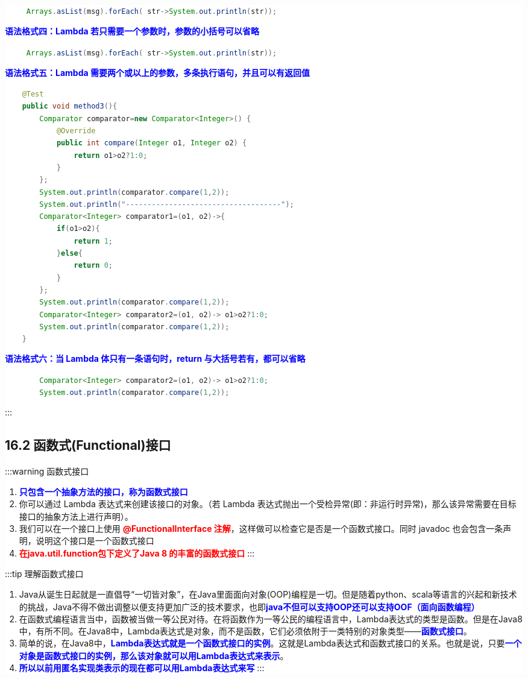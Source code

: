 ```java
     Arrays.asList(msg).forEach( str->System.out.println(str));
```
<font color='blue'><strong>语法格式四：Lambda 若只需要一个参数时，参数的小括号可以省略</strong></font>

```java
     Arrays.asList(msg).forEach( str->System.out.println(str));
```
<font color='blue'><strong>语法格式五：Lambda 需要两个或以上的参数，多条执行语句，并且可以有返回值</strong></font>

```java
    @Test
    public void method3(){
        Comparator comparator=new Comparator<Integer>() {
            @Override
            public int compare(Integer o1, Integer o2) {
                return o1>o2?1:0;
            }
        };
        System.out.println(comparator.compare(1,2));
        System.out.println("------------------------------------");
        Comparator<Integer> comparator1=(o1, o2)->{
            if(o1>o2){
                return 1;
            }else{
                return 0;
            }
        };
        System.out.println(comparator.compare(1,2));
        Comparator<Integer> comparator2=(o1, o2)-> o1>o2?1:0;
        System.out.println(comparator.compare(1,2));
    }
```
<font color='blue'><strong>语法格式六：当 Lambda 体只有一条语句时，return 与大括号若有，都可以省略</strong></font>
```java
        Comparator<Integer> comparator2=(o1, o2)-> o1>o2?1:0;
        System.out.println(comparator.compare(1,2));
```
:::

## 16.2 函数式(Functional)接口

:::warning 函数式接口
1. <font color='blue'><strong>只包含一个抽象方法的接口，称为函数式接口</strong></font> 
2. 你可以通过 Lambda 表达式来创建该接口的对象。（若 Lambda 表达式抛出一个受检异常(即：非运行时异常)，那么该异常需要在目标接口的抽象方法上进行声明）。
3. 我们可以在一个接口上使用 <font color='red'><strong>@FunctionalInterface 注解</strong></font>，这样做可以检查它是否是一个函数式接口。同时 javadoc 也会包含一条声明，说明这个接口是一个函数式接口
4. <font color='red'><strong>在java.util.function包下定义了Java 8 的丰富的函数式接口</strong></font>
:::

:::tip  理解函数式接口
1. Java从诞生日起就是一直倡导“一切皆对象”，在Java里面面向对象(OOP)编程是一切。但是随着python、scala等语言的兴起和新技术的挑战，Java不得不做出调整以便支持更加广泛的技术要求，也即<font color='blue'><strong>java不但可以支持OOP还可以支持OOF（面向函数编程）</strong></font> 
2. 在函数式编程语言当中，函数被当做一等公民对待。在将函数作为一等公民的编程语言中，Lambda表达式的类型是函数。但是在Java8中，有所不同。在Java8中，Lambda表达式是对象，而不是函数，它们必须依附于一类特别的对象类型——<font color='blue'><strong>函数式接口</strong></font>。 
3. 简单的说，在Java8中，<font color='blue'><strong>Lambda表达式就是一个函数式接口的实例</strong></font>。这就是Lambda表达式和函数式接口的关系。也就是说，只要<font color='blue'><strong>一个对象是函数式接口的实例，那么该对象就可以用Lambda表达式来表示</strong></font>。
4. <font color='blue'><strong>所以以前用匿名实现类表示的现在都可以用Lambda表达式来写</strong></font>
:::
